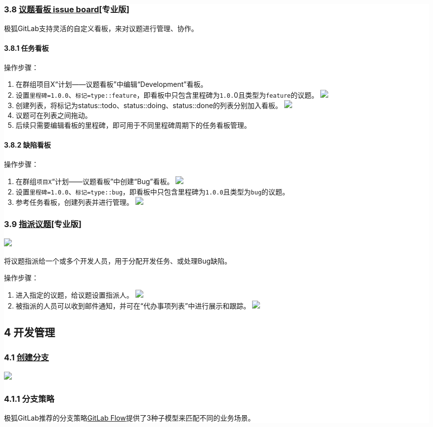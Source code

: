### 3.8 [议题看板 issue board](https://docs.gitlab.com/ee/user/project/issue_board.html#gitlab-enterprise-features-for-issue-boards)[专业版]
极狐GitLab支持灵活的自定义看板，来对议题进行管理、协作。

#### 3.8.1 任务看板
操作步骤：
1. 在群组项目X“计划——议题看板”中编辑“Development”看板。
2. 设置`里程碑=1.0.0`、`标记=type::feature`，即看板中只包含里程碑为`1.0.`0且类型为`feature`的议题。
![](https://pek3b.qingstor.com/hexo-blog/2024/10/31/202410312024293-c25b80.png)
3. 创建列表，将标记为status::todo、status::doing、status::done的列表分别加入看板。
![](https://pek3b.qingstor.com/hexo-blog/2024/10/31/202410312024161-235549.png)
4. 议题可在列表之间拖动。
5. 后续只需要编辑看板的里程碑，即可用于不同里程碑周期下的任务看板管理。

####  3.8.2 缺陷看板
操作步骤：

1. 在群组`项目X`“计划——议题看板”中创建“Bug”看板。
![](https://pek3b.qingstor.com/hexo-blog/2024/10/31/202410312025985-861aed.png)
2. 设置`里程碑=1.0.0`、`标记=type::bug`，即看板中只包含里程碑为`1.0.0`且类型为`bug`的议题。
3. 参考任务看板，创建列表并进行管理。
![](https://pek3b.qingstor.com/hexo-blog/2024/10/31/202410312025842-c2750a.png)

### 3.9 [指派议题](https://docs.gitlab.com/ee/user/project/issues/multiple_assignees_for_issues.html)[专业版]
![](https://pek3b.qingstor.com/hexo-blog/2024/10/31/202410312026396-72ef72.png)

将议题指派给一个或多个开发人员，用于分配开发任务、或处理Bug缺陷。

操作步骤：

1. 进入指定的议题，给议题设置指派人。
![](https://pek3b.qingstor.com/hexo-blog/2024/10/31/202410312026849-10d90a.png)
2. 被指派的人员可以收到邮件通知，并可在“代办事项列表”中进行展示和跟踪。
![](https://pek3b.qingstor.com/hexo-blog/2024/10/31/202410312026089-31e82a.png)

## 4 开发管理

### 4.1 [创建分支](https://docs.gitlab.com/ee/user/project/repository/branches/)

![](https://pek3b.qingstor.com/hexo-blog/202410311456326.png)

### 4.1.1 分支策略

极狐GitLab推荐的分支策略[GitLab Flow](https://www.atlassian.com/git/tutorials/comparing-workflows/gitflow-workflow)提供了3种子模型来匹配不同的业务场景。
